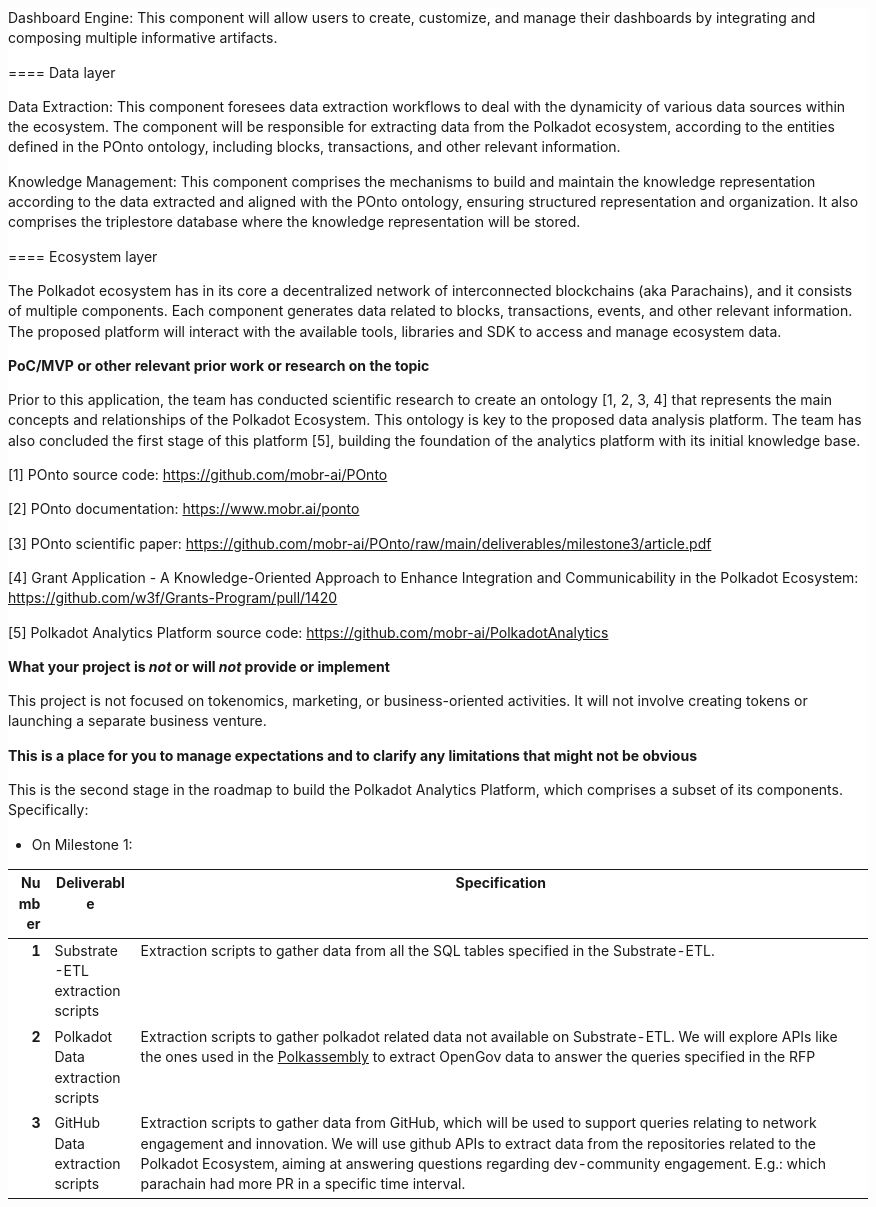 Dashboard Engine: This component will allow users to create, customize, and manage their dashboards by integrating and composing multiple informative artifacts.

====
Data layer

Data Extraction: This component foresees data extraction workflows to deal with the dynamicity of various data sources within the ecosystem. The component will be responsible for extracting data from the Polkadot ecosystem, according to the entities defined in the POnto ontology, including blocks, transactions, and other relevant information. 

Knowledge Management: This component comprises the mechanisms to build and maintain the knowledge representation according to the data extracted and aligned with the POnto ontology, ensuring structured representation and organization. It also comprises the triplestore database where the knowledge representation will be stored.

====
Ecosystem layer

The Polkadot ecosystem has in its core a decentralized network of interconnected blockchains (aka Parachains), and it consists of multiple components. Each component generates data related to blocks, transactions, events, and other relevant information. The proposed platform will interact with the available tools, libraries and SDK to access and manage ecosystem data.


**PoC/MVP or other relevant prior work or research on the topic**

Prior to this application, the team has conducted scientific research to create an ontology  [1, 2, 3, 4] that represents the main concepts and relationships of the Polkadot Ecosystem. This ontology is key to the proposed data analysis platform. The team has also concluded the first stage of this platform [5], building the foundation of the analytics platform with its initial knowledge base. 

[1] POnto source code: https://github.com/mobr-ai/POnto

[2] POnto documentation: https://www.mobr.ai/ponto 

[3] POnto scientific paper:  https://github.com/mobr-ai/POnto/raw/main/deliverables/milestone3/article.pdf 

[4] Grant Application - A Knowledge-Oriented Approach to Enhance Integration and Communicability in the Polkadot Ecosystem:  https://github.com/w3f/Grants-Program/pull/1420

[5] Polkadot Analytics Platform source code: https://github.com/mobr-ai/PolkadotAnalytics 


**What your project is _not_ or will _not_ provide or implement**

This project is not focused on tokenomics, marketing, or business-oriented activities. It will not involve creating tokens or launching a separate business venture.

**This is a place for you to manage expectations and to clarify any limitations that might not be obvious**

This is the second stage in the roadmap to build the Polkadot Analytics Platform, which comprises a subset of its components. Specifically: 

- On Milestone 1:
  
| Number | Deliverable | Specification |
| -----: | ----------- | ------------- |
| **1** | Substrate-ETL extraction scripts | Extraction scripts to gather data from all the SQL tables specified in the Substrate-ETL. |
| **2** | Polkadot Data extraction scripts | Extraction scripts to gather polkadot related data not available on Substrate-ETL. We will explore APIs like the ones used in the [Polkassembly](https://github.com/polkassembly/polkassembly/tree/main) to extract OpenGov data to answer the queries specified in the RFP |
| **3** | GitHub Data extraction scripts | Extraction scripts to gather data from GitHub, which will be used to support queries relating to network engagement and innovation. We will use github APIs to extract data from the repositories related to the Polkadot Ecosystem, aiming at answering questions regarding dev-community engagement. E.g.: which parachain had more PR in a specific time interval. |
